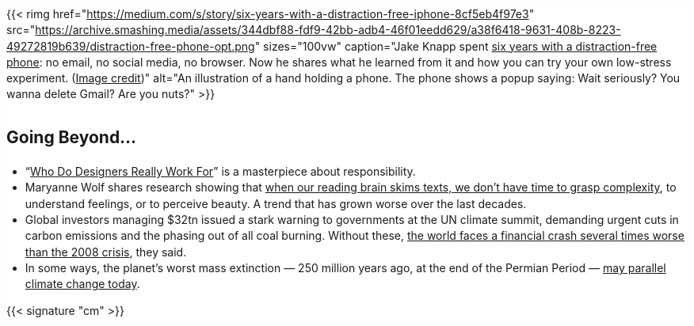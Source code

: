 {{< rimg href="https://medium.com/s/story/six-years-with-a-distraction-free-iphone-8cf5eb4f97e3" src="https://archive.smashing.media/assets/344dbf88-fdf9-42bb-adb4-46f01eedd629/a38f6418-9631-408b-8223-49272819b639/distraction-free-phone-opt.png" sizes="100vw" caption="Jake Knapp spent <a href='https://medium.com/s/story/six-years-with-a-distraction-free-iphone-8cf5eb4f97e3'>six years with a distraction-free phone</a>: no email, no social media, no browser. Now he shares what he learned from it and how you can try your own low-stress experiment. (<a href='https://medium.com/s/story/six-years-with-a-distraction-free-iphone-8cf5eb4f97e3'>Image credit</a>)" alt="An illustration of a hand holding a phone. The phone shows a popup saying: Wait seriously? You wanna delete Gmail? Are you nuts?" >}}

## Going Beyond…

- “[Who Do Designers Really Work For](https://theblog.adobe.com/design-ethics-who-designers-really-work-for/)” is a masterpiece about responsibility.
- Maryanne Wolf shares research showing that [when our reading brain skims texts, we don’t have time to grasp complexity](https://www.theguardian.com/commentisfree/2018/aug/25/skim-reading-new-normal-maryanne-wolf), to understand feelings, or to perceive beauty. A trend that has grown worse over the last decades.
- Global investors managing $32tn issued a stark warning to governments at the UN climate summit, demanding urgent cuts in carbon emissions and the phasing out of all coal burning. Without these, [the world faces a financial crash several times worse than the 2008 crisis](https://www.theguardian.com/environment/2018/dec/10/tackle-climate-or-face-financial-crash-say-worlds-biggest-investors), they said.
- In some ways, the planet’s worst mass extinction — 250 million years ago, at the end of the Permian Period — [may parallel climate change today](https://www.nytimes.com/2018/12/07/science/climate-change-mass-extinction.html).

{{< signature "cm" >}}
